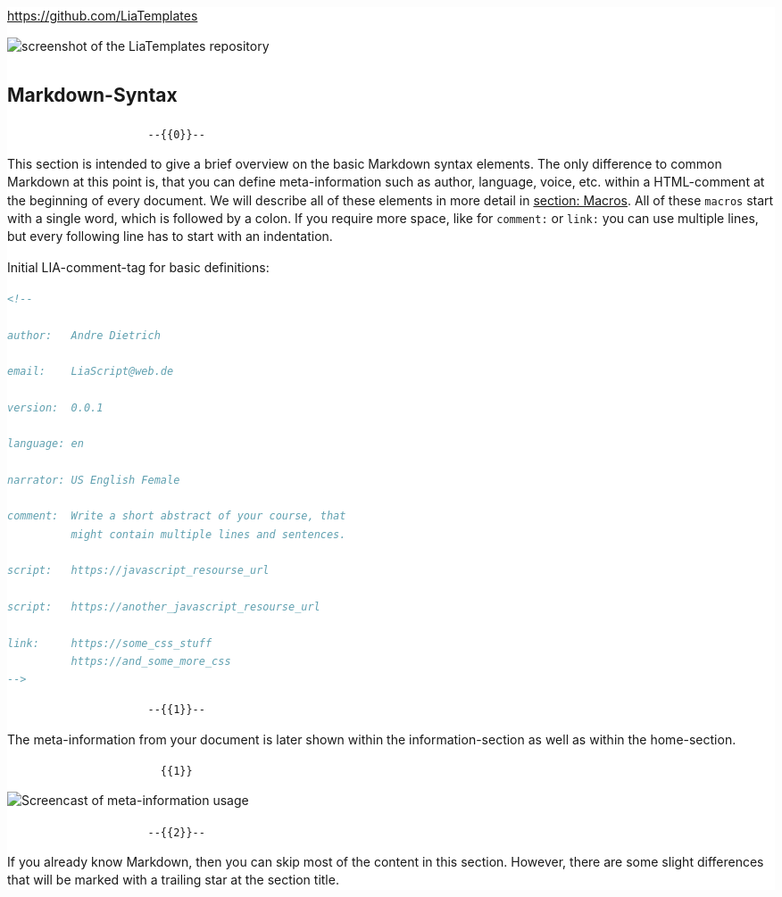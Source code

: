 https://github.com/LiaTemplates

![screenshot of the LiaTemplates repository](img/screenshot_liatemplates.png)

## Markdown-Syntax

                          --{{0}}--
This section is intended to give a brief overview on the basic Markdown syntax
elements. The only difference to common Markdown at this point is, that you can
define meta-information such as author, language, voice, etc. within a
HTML-comment at the beginning of every document. We will describe all of these
elements in more detail in [section: Macros](#macros). All of these `macros`
start with a single word, which is followed by a colon. If you require more
space, like for `comment:` or `link:` you can use multiple lines, but every
following line has to start with an indentation.

Initial LIA-comment-tag for basic definitions:

``` XML
<!--

author:   Andre Dietrich

email:    LiaScript@web.de

version:  0.0.1

language: en

narrator: US English Female

comment:  Write a short abstract of your course, that
          might contain multiple lines and sentences.

script:   https://javascript_resourse_url

script:   https://another_javascript_resourse_url

link:     https://some_css_stuff
          https://and_some_more_css
-->
```


                          --{{1}}--
The meta-information from your document is later shown within the
information-section as well as within the home-section.

                            {{1}}
![Screencast of meta-information usage](img/meta-information.gif)



                          --{{2}}--
If you already know Markdown, then you can skip most of the content in this
section. However, there are some slight differences that will be marked with a
trailing star at the section title.
